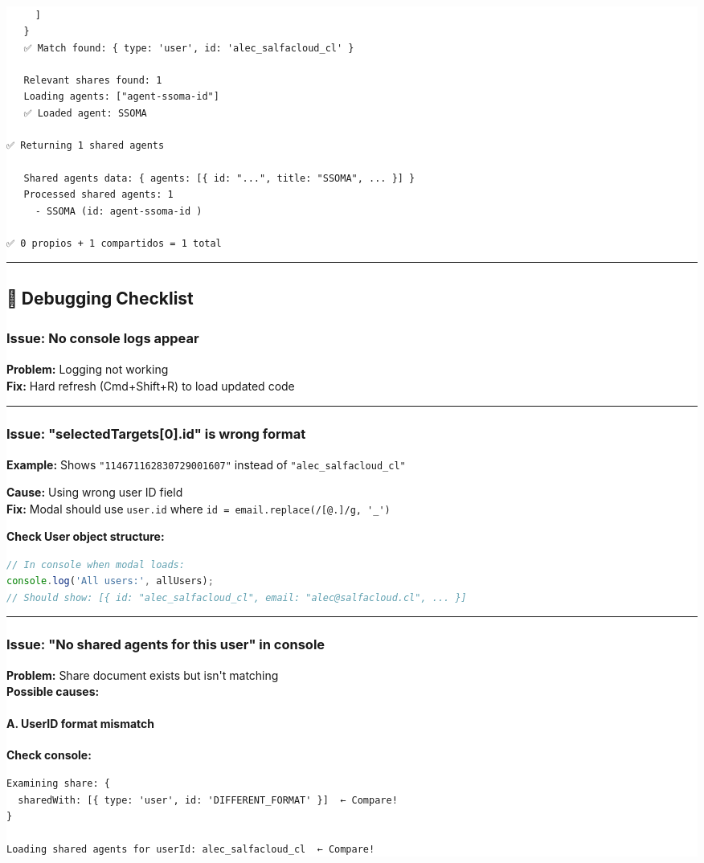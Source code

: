 ```
     ]
   }
   ✅ Match found: { type: 'user', id: 'alec_salfacloud_cl' }
   
   Relevant shares found: 1
   Loading agents: ["agent-ssoma-id"]
   ✅ Loaded agent: SSOMA
   
✅ Returning 1 shared agents

   Shared agents data: { agents: [{ id: "...", title: "SSOMA", ... }] }
   Processed shared agents: 1
     - SSOMA (id: agent-ssoma-id )

✅ 0 propios + 1 compartidos = 1 total
```

---

## 🔎 Debugging Checklist

### Issue: No console logs appear

**Problem:** Logging not working  
**Fix:** Hard refresh (Cmd+Shift+R) to load updated code

---

### Issue: "selectedTargets[0].id" is wrong format

**Example:** Shows `"114671162830729001607"` instead of `"alec_salfacloud_cl"`

**Cause:** Using wrong user ID field  
**Fix:** Modal should use `user.id` where `id = email.replace(/[@.]/g, '_')`

**Check User object structure:**
```javascript
// In console when modal loads:
console.log('All users:', allUsers);
// Should show: [{ id: "alec_salfacloud_cl", email: "alec@salfacloud.cl", ... }]
```

---

### Issue: "No shared agents for this user" in console

**Problem:** Share document exists but isn't matching  
**Possible causes:**

#### A. UserID format mismatch

**Check console:**
```
Examining share: {
  sharedWith: [{ type: 'user', id: 'DIFFERENT_FORMAT' }]  ← Compare!
}

Loading shared agents for userId: alec_salfacloud_cl  ← Compare!
```
